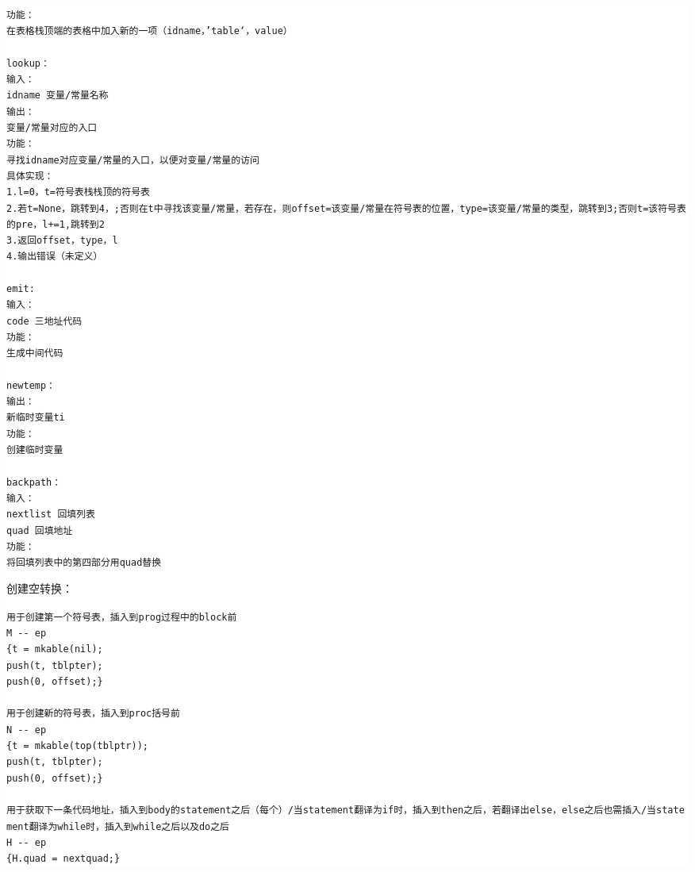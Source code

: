 ```
功能：
在表格栈顶端的表格中加入新的一项（idname，’table‘，value）

lookup：
输入：
idname 变量/常量名称
输出：
变量/常量对应的入口
功能：
寻找idname对应变量/常量的入口，以便对变量/常量的访问
具体实现：
1.l=0，t=符号表栈栈顶的符号表
2.若t=None，跳转到4，;否则在t中寻找该变量/常量，若存在，则offset=该变量/常量在符号表的位置，type=该变量/常量的类型，跳转到3;否则t=该符号表的pre，l+=1,跳转到2
3.返回offset，type，l
4.输出错误（未定义）

emit:
输入：
code 三地址代码
功能：
生成中间代码

newtemp：
输出：
新临时变量ti
功能：
创建临时变量

backpath：
输入：
nextlist 回填列表
quad 回填地址
功能：
将回填列表中的第四部分用quad替换
```

创建空转换：

```
用于创建第一个符号表，插入到prog过程中的block前
M -- ep
{t = mkable(nil);
push(t, tblpter);
push(0, offset);}

用于创建新的符号表，插入到proc括号前
N -- ep
{t = mkable(top(tblptr));
push(t, tblpter);
push(0, offset);}

用于获取下一条代码地址，插入到body的statement之后（每个）/当statement翻译为if时，插入到then之后，若翻译出else，else之后也需插入/当statement翻译为while时，插入到while之后以及do之后
H -- ep
{H.quad = nextquad;}
```
